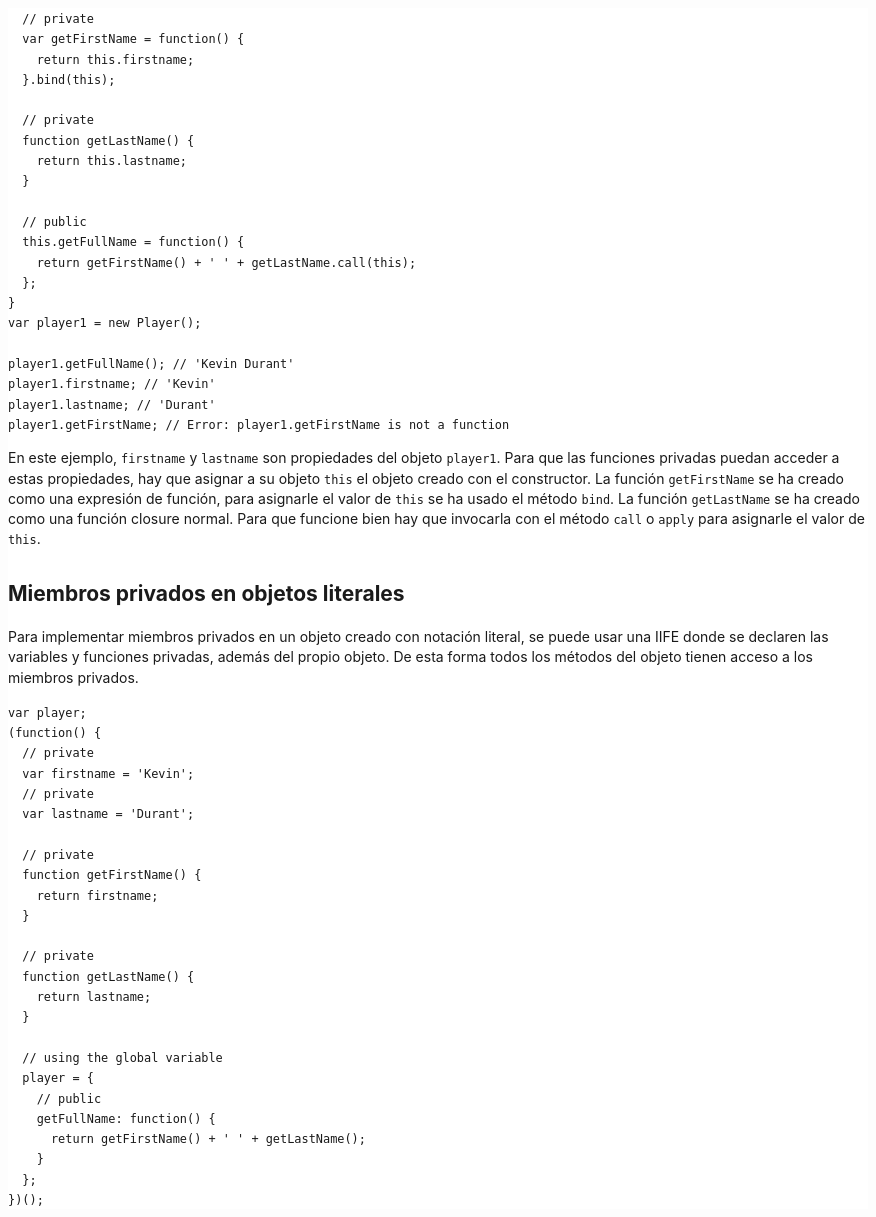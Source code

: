       // private
      var getFirstName = function() {
        return this.firstname;
      }.bind(this);

      // private
      function getLastName() {
        return this.lastname;
      }

      // public
      this.getFullName = function() {
        return getFirstName() + ' ' + getLastName.call(this);
      };
    }
    var player1 = new Player();

    player1.getFullName(); // 'Kevin Durant'
    player1.firstname; // 'Kevin'
    player1.lastname; // 'Durant'
    player1.getFirstName; // Error: player1.getFirstName is not a function

En este ejemplo, `firstname` y `lastname` son propiedades del objeto `player1`. Para que las funciones privadas puedan acceder a estas propiedades, hay que asignar a su objeto `this` el objeto creado con el constructor. La función `getFirstName` se ha creado como una expresión de función, para asignarle el valor de `this` se ha usado el método `bind`. La función `getLastName` se ha creado como una función closure normal. Para que funcione bien hay que invocarla con el método `call` o `apply` para asignarle el valor de `this`.

## Miembros privados en objetos literales

Para implementar miembros privados en un objeto creado con notación literal, se puede usar una IIFE donde se declaren las variables y funciones privadas, además del propio objeto. De esta forma todos los métodos del objeto tienen acceso a los miembros privados.

    var player;
    (function() {
      // private
      var firstname = 'Kevin';
      // private
      var lastname = 'Durant';

      // private
      function getFirstName() {
        return firstname;
      }

      // private
      function getLastName() {
        return lastname;
      }

      // using the global variable
      player = {
        // public
        getFullName: function() {
          return getFirstName() + ' ' + getLastName();
        }
      };
    })();
